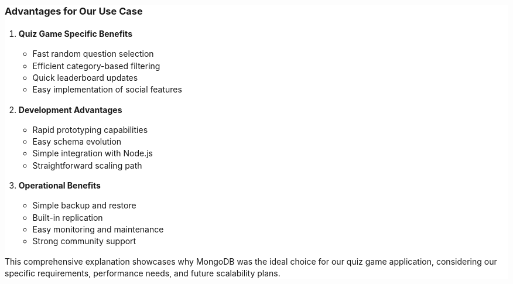 ### Advantages for Our Use Case

1. **Quiz Game Specific Benefits**

   - Fast random question selection
   - Efficient category-based filtering
   - Quick leaderboard updates
   - Easy implementation of social features

2. **Development Advantages**

   - Rapid prototyping capabilities
   - Easy schema evolution
   - Simple integration with Node.js
   - Straightforward scaling path

3. **Operational Benefits**
   - Simple backup and restore
   - Built-in replication
   - Easy monitoring and maintenance
   - Strong community support

This comprehensive explanation showcases why MongoDB was the ideal choice for our quiz game application, considering our specific requirements, performance needs, and future scalability plans.
